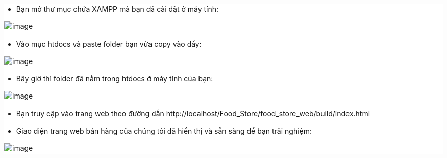 - Bạn mở thư mục chứa XAMPP mà bạn đã cài đặt ở máy tính:


<img width="591" alt="image" src="https://github.com/maiphuwowng77/FoodStore/assets/100477812/96ad953a-adba-4d8e-bc8b-22fe6c9368d5">


- Vào mục htdocs và paste folder bạn vừa copy vào đấy:


<img width="591" alt="image" src="https://github.com/maiphuwowng77/FoodStore/assets/100477812/33fb5ccd-1e27-4296-8077-f82e0ff80cde">


- Bây giờ thì folder đã nằm trong htdocs ở máy tính của bạn: 

<img width="591" alt="image" src="https://github.com/maiphuwowng77/FoodStore/assets/100477812/865c5e38-d787-460e-b46a-06612d729422">

- Bạn truy cập vào trang web theo đường dẫn http://localhost/Food_Store/food_store_web/build/index.html

- Giao diện trang web bán hàng của chúng tôi đã hiển thị và sẵn sàng để bạn trải nghiệm:


<img width="947" alt="image" src="https://github.com/maiphuwowng77/FoodStore/assets/100477812/b7b62a58-89a0-475f-8de6-badc89454051">


